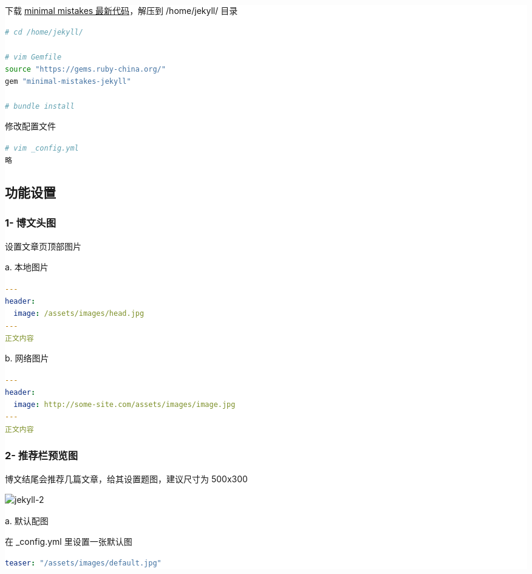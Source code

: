 下载 [minimal mistakes 最新代码](https://github.com/mmistakes/minimal-mistakes)，解压到 /home/jekyll/ 目录

```bash
# cd /home/jekyll/

# vim Gemfile
source "https://gems.ruby-china.org/"
gem "minimal-mistakes-jekyll"

# bundle install
```

修改配置文件

```bash
# vim _config.yml
略
```

## 功能设置

### 1- 博文头图

设置文章页顶部图片

a. 本地图片

```yaml
---
header:
  image: /assets/images/head.jpg
---
正文内容
```

b. 网络图片

```yaml
---
header:
  image: http://some-site.com/assets/images/image.jpg
---
正文内容
```

### 2- 推荐栏预览图

博文结尾会推荐几篇文章，给其设置题图，建议尺寸为 500x300

![jekyll-2](http://ov30w4cpi.bkt.clouddn.com/jekyll-2.png)

a. 默认配图

在 _config.yml 里设置一张默认图

```yaml
teaser: "/assets/images/default.jpg"
```
